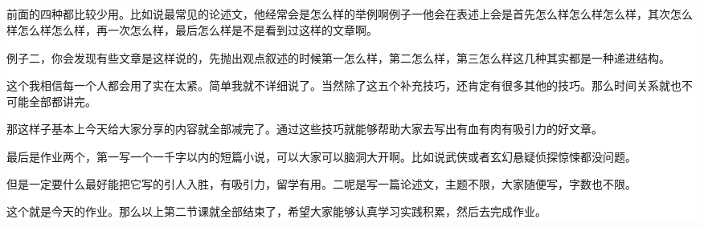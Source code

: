 前面的四种都比较少用。比如说最常见的论述文，他经常会是怎么样的举例啊例子一他会在表述上会是首先怎么样怎么样怎么样，其次怎么样怎么样怎么样，再一次怎么样，最后怎么样是不是看到过这样的文章啊。

例子二，你会发现有些文章是这样说的，先抛出观点叙述的时候第一怎么样，第二怎么样，第三怎么样这几种其实都是一种递进结构。

这个我相信每一个人都会用了实在太紧。简单我就不详细说了。当然除了这五个补充技巧，还肯定有很多其他的技巧。那么时间关系就也不可能全部都讲完。

那这样子基本上今天给大家分享的内容就全部减完了。通过这些技巧就能够帮助大家去写出有血有肉有吸引力的好文章。

最后是作业两个，第一写一个一千字以内的短篇小说，可以大家可以脑洞大开啊。比如说武侠或者玄幻悬疑侦探惊悚都没问题。

但是一定要什么最好能把它写的引人入胜，有吸引力，留学有用。二呢是写一篇论述文，主题不限，大家随便写，字数也不限。

这个就是今天的作业。那么以上第二节课就全部结束了，希望大家能够认真学习实践积累，然后去完成作业。
